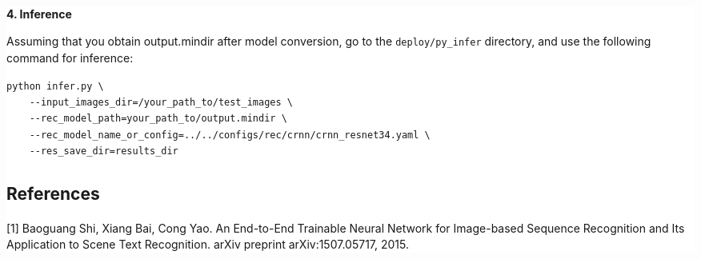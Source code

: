 **4. Inference**

Assuming that you obtain output.mindir after model conversion, go to the `deploy/py_infer` directory, and use the following command for inference:

```shell
python infer.py \
    --input_images_dir=/your_path_to/test_images \
    --rec_model_path=your_path_to/output.mindir \
    --rec_model_name_or_config=../../configs/rec/crnn/crnn_resnet34.yaml \
    --res_save_dir=results_dir
```


## References


[1] Baoguang Shi, Xiang Bai, Cong Yao. An End-to-End Trainable Neural Network for Image-based Sequence Recognition and Its Application to Scene Text Recognition. arXiv preprint arXiv:1507.05717, 2015.
